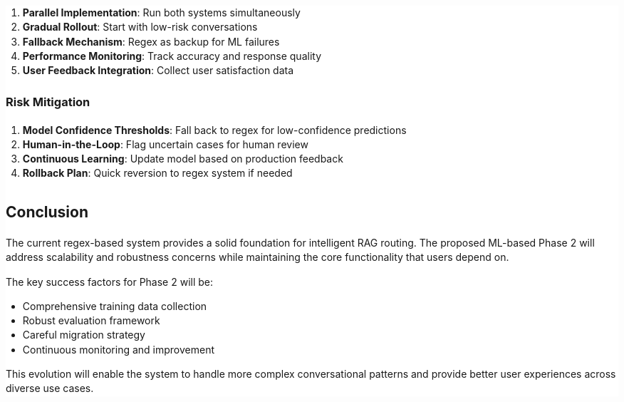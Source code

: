 1. **Parallel Implementation**: Run both systems simultaneously
2. **Gradual Rollout**: Start with low-risk conversations
3. **Fallback Mechanism**: Regex as backup for ML failures
4. **Performance Monitoring**: Track accuracy and response quality
5. **User Feedback Integration**: Collect user satisfaction data

### Risk Mitigation

1. **Model Confidence Thresholds**: Fall back to regex for low-confidence predictions
2. **Human-in-the-Loop**: Flag uncertain cases for human review
3. **Continuous Learning**: Update model based on production feedback
4. **Rollback Plan**: Quick reversion to regex system if needed

## Conclusion

The current regex-based system provides a solid foundation for intelligent RAG routing. The proposed ML-based Phase 2 will address scalability and robustness concerns while maintaining the core functionality that users depend on.

The key success factors for Phase 2 will be:
- Comprehensive training data collection
- Robust evaluation framework
- Careful migration strategy
- Continuous monitoring and improvement

This evolution will enable the system to handle more complex conversational patterns and provide better user experiences across diverse use cases.

